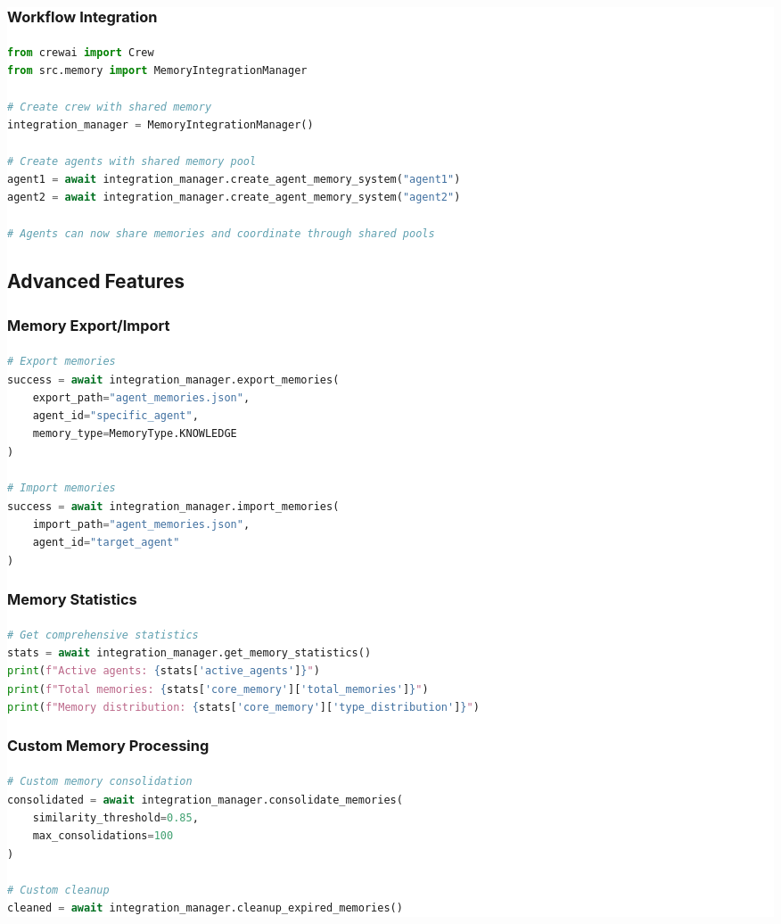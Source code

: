 ### Workflow Integration
```python
from crewai import Crew
from src.memory import MemoryIntegrationManager

# Create crew with shared memory
integration_manager = MemoryIntegrationManager()

# Create agents with shared memory pool
agent1 = await integration_manager.create_agent_memory_system("agent1")
agent2 = await integration_manager.create_agent_memory_system("agent2")

# Agents can now share memories and coordinate through shared pools
```

## Advanced Features

### Memory Export/Import
```python
# Export memories
success = await integration_manager.export_memories(
    export_path="agent_memories.json",
    agent_id="specific_agent",
    memory_type=MemoryType.KNOWLEDGE
)

# Import memories
success = await integration_manager.import_memories(
    import_path="agent_memories.json",
    agent_id="target_agent"
)
```

### Memory Statistics
```python
# Get comprehensive statistics
stats = await integration_manager.get_memory_statistics()
print(f"Active agents: {stats['active_agents']}")
print(f"Total memories: {stats['core_memory']['total_memories']}")
print(f"Memory distribution: {stats['core_memory']['type_distribution']}")
```

### Custom Memory Processing
```python
# Custom memory consolidation
consolidated = await integration_manager.consolidate_memories(
    similarity_threshold=0.85,
    max_consolidations=100
)

# Custom cleanup
cleaned = await integration_manager.cleanup_expired_memories()
```
